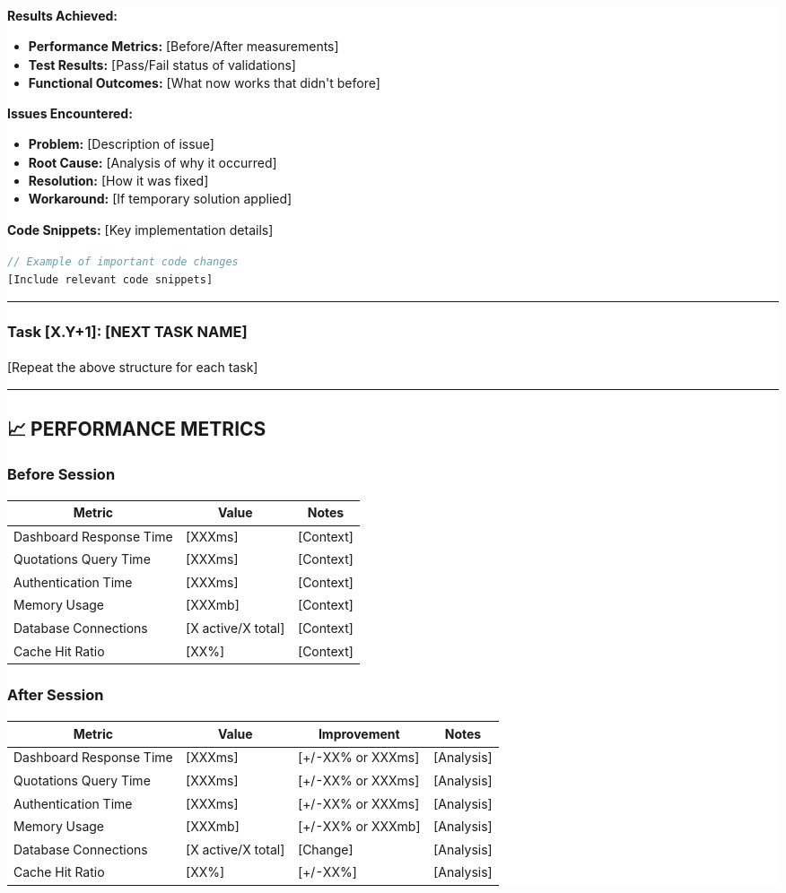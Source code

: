 **Results Achieved:**
- **Performance Metrics:** [Before/After measurements]
- **Test Results:** [Pass/Fail status of validations]
- **Functional Outcomes:** [What now works that didn't before]

**Issues Encountered:**
- **Problem:** [Description of issue]
- **Root Cause:** [Analysis of why it occurred]
- **Resolution:** [How it was fixed]
- **Workaround:** [If temporary solution applied]

**Code Snippets:** [Key implementation details]
```typescript
// Example of important code changes
[Include relevant code snippets]
```

---

### Task [X.Y+1]: [NEXT TASK NAME]
[Repeat the above structure for each task]

---

## 📈 PERFORMANCE METRICS

### **Before Session**
| Metric | Value | Notes |
|--------|-------|-------|
| Dashboard Response Time | [XXXms] | [Context] |
| Quotations Query Time | [XXXms] | [Context] |
| Authentication Time | [XXXms] | [Context] |
| Memory Usage | [XXXmb] | [Context] |
| Database Connections | [X active/X total] | [Context] |
| Cache Hit Ratio | [XX%] | [Context] |

### **After Session**
| Metric | Value | Improvement | Notes |
|--------|-------|-------------|-------|
| Dashboard Response Time | [XXXms] | [+/-XX% or XXXms] | [Analysis] |
| Quotations Query Time | [XXXms] | [+/-XX% or XXXms] | [Analysis] |
| Authentication Time | [XXXms] | [+/-XX% or XXXms] | [Analysis] |
| Memory Usage | [XXXmb] | [+/-XX% or XXXmb] | [Analysis] |
| Database Connections | [X active/X total] | [Change] | [Analysis] |
| Cache Hit Ratio | [XX%] | [+/-XX%] | [Analysis] |
